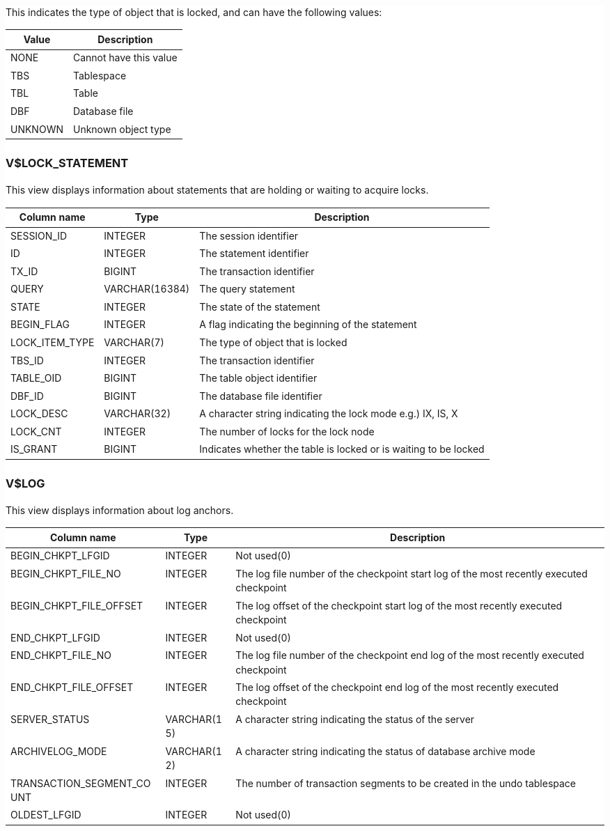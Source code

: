 This indicates the type of object that is locked, and can have the following values: 

| Value   | Description            |
| ------- | ---------------------- |
| NONE    | Cannot have this value |
| TBS     | Tablespace             |
| TBL     | Table                  |
| DBF     | Database file          |
| UNKNOWN | Unknown object type    |

### V\$LOCK_STATEMENT

This view displays information about statements that are holding or waiting to acquire locks.

| Column name    | Type           | Description                                                  |
| -------------- | -------------- | ------------------------------------------------------------ |
| SESSION_ID     | INTEGER        | The session identifier                                       |
| ID             | INTEGER        | The statement identifier                                     |
| TX_ID          | BIGINT         | The transaction identifier                                   |
| QUERY          | VARCHAR(16384) | The query statement                                          |
| STATE          | INTEGER        | The state of the statement                                   |
| BEGIN_FLAG     | INTEGER        | A flag indicating the beginning of the statement             |
| LOCK_ITEM_TYPE | VARCHAR(7)     | The type of object that is locked                            |
| TBS_ID         | INTEGER        | The transaction identifier                                   |
| TABLE_OID      | BIGINT         | The table object identifier                                  |
| DBF_ID         | BIGINT         | The database file identifier                                 |
| LOCK_DESC      | VARCHAR(32)    | A character string indicating the lock mode e.g.) IX, IS, X  |
| LOCK_CNT       | INTEGER        | The number of locks for the lock node                        |
| IS_GRANT       | BIGINT         | Indicates whether the table is locked or is waiting to be locked |

### V\$LOG

This view displays information about log anchors.

| Column name               | Type        | Description                                                  |
| ------------------------- | ----------- | ------------------------------------------------------------ |
| BEGIN_CHKPT_LFGID         | INTEGER     | Not used(0)                                                  |
| BEGIN_CHKPT_FILE_NO       | INTEGER     | The log file number of the checkpoint start log of the most recently executed checkpoint |
| BEGIN_CHKPT_FILE_OFFSET   | INTEGER     | The log offset of the checkpoint start log of the most recently executed checkpoint |
| END_CHKPT_LFGID           | INTEGER     | Not used(0)                                                  |
| END_CHKPT_FILE_NO         | INTEGER     | The log file number of the checkpoint end log of the most recently executed checkpoint |
| END_CHKPT_FILE_OFFSET     | INTEGER     | The log offset of the checkpoint end log of the most recently executed checkpoint |
| SERVER_STATUS             | VARCHAR(15) | A character string indicating the status of the server       |
| ARCHIVELOG_MODE           | VARCHAR(12) | A character string indicating the status of database archive mode |
| TRANSACTION_SEGMENT_COUNT | INTEGER     | The number of transaction segments to be created in the undo tablespace |
| OLDEST_LFGID              | INTEGER     | Not used(0)                                                  |